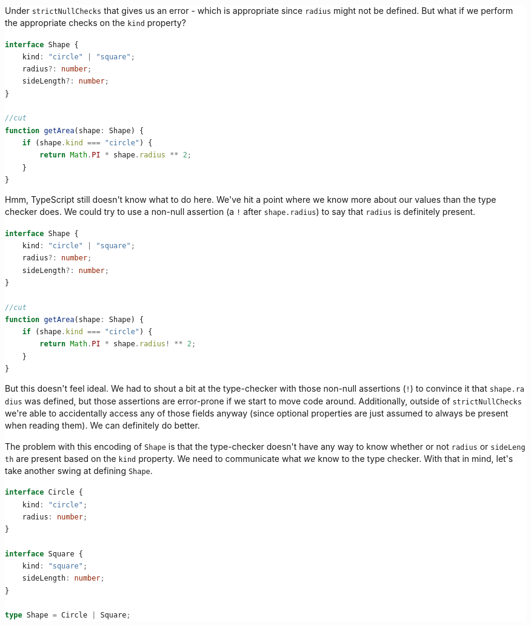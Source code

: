 
Under `strictNullChecks` that gives us an error - which is appropriate since `radius` might not be defined.
But what if we perform the appropriate checks on the `kind` property?

```ts
interface Shape {
    kind: "circle" | "square";
    radius?: number;
    sideLength?: number;
}

//cut
function getArea(shape: Shape) {
    if (shape.kind === "circle") {
        return Math.PI * shape.radius ** 2;
    }
}
```

Hmm, TypeScript still doesn't know what to do here.
We've hit a point where we know more about our values than the type checker does.
We could try to use a non-null assertion (a `!` after `shape.radius`) to say that `radius` is definitely present.

```ts
interface Shape {
    kind: "circle" | "square";
    radius?: number;
    sideLength?: number;
}

//cut
function getArea(shape: Shape) {
    if (shape.kind === "circle") {
        return Math.PI * shape.radius! ** 2;
    }
}
```

But this doesn't feel ideal.
We had to shout a bit at the type-checker with those non-null assertions (`!`) to convince it that `shape.radius` was defined, but those assertions are error-prone if we start to move code around.
Additionally, outside of `strictNullChecks` we're able to accidentally access any of those fields anyway (since optional properties are just assumed to always be present when reading them).
We can definitely do better.

The problem with this encoding of `Shape` is that the type-checker doesn't have any way to know whether or not `radius` or `sideLength` are present based on the `kind` property.
We need to communicate what *we* know to the type checker.
With that in mind, let's take another swing at defining `Shape`.

```ts
interface Circle {
    kind: "circle";
    radius: number;
}

interface Square {
    kind: "square";
    sideLength: number;
}

type Shape = Circle | Square;
```
